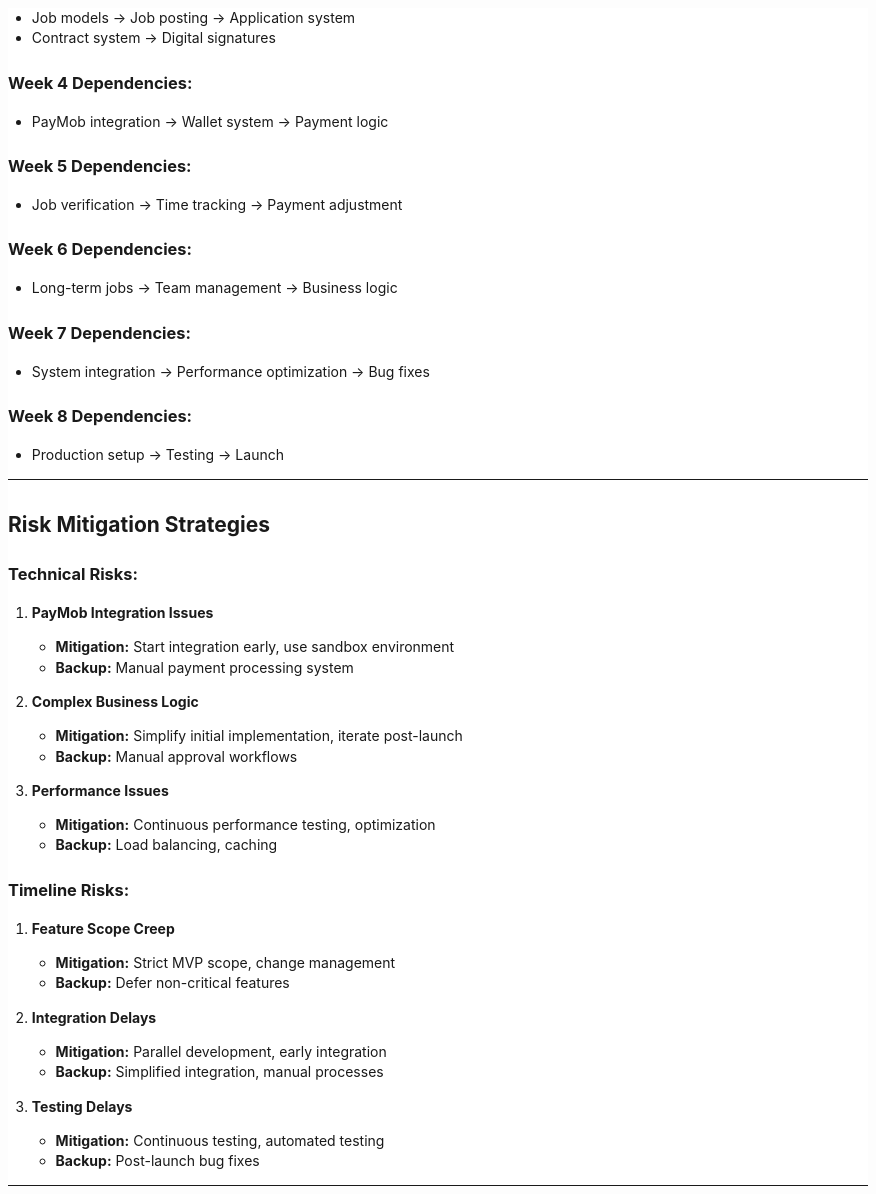 - Job models → Job posting → Application system
- Contract system → Digital signatures

### Week 4 Dependencies:

- PayMob integration → Wallet system → Payment logic

### Week 5 Dependencies:

- Job verification → Time tracking → Payment adjustment

### Week 6 Dependencies:

- Long-term jobs → Team management → Business logic

### Week 7 Dependencies:

- System integration → Performance optimization → Bug fixes

### Week 8 Dependencies:

- Production setup → Testing → Launch

---

## Risk Mitigation Strategies

### Technical Risks:

1. **PayMob Integration Issues**

   - **Mitigation:** Start integration early, use sandbox environment
   - **Backup:** Manual payment processing system

2. **Complex Business Logic**

   - **Mitigation:** Simplify initial implementation, iterate post-launch
   - **Backup:** Manual approval workflows

3. **Performance Issues**
   - **Mitigation:** Continuous performance testing, optimization
   - **Backup:** Load balancing, caching

### Timeline Risks:

1. **Feature Scope Creep**

   - **Mitigation:** Strict MVP scope, change management
   - **Backup:** Defer non-critical features

2. **Integration Delays**

   - **Mitigation:** Parallel development, early integration
   - **Backup:** Simplified integration, manual processes

3. **Testing Delays**
   - **Mitigation:** Continuous testing, automated testing
   - **Backup:** Post-launch bug fixes

---